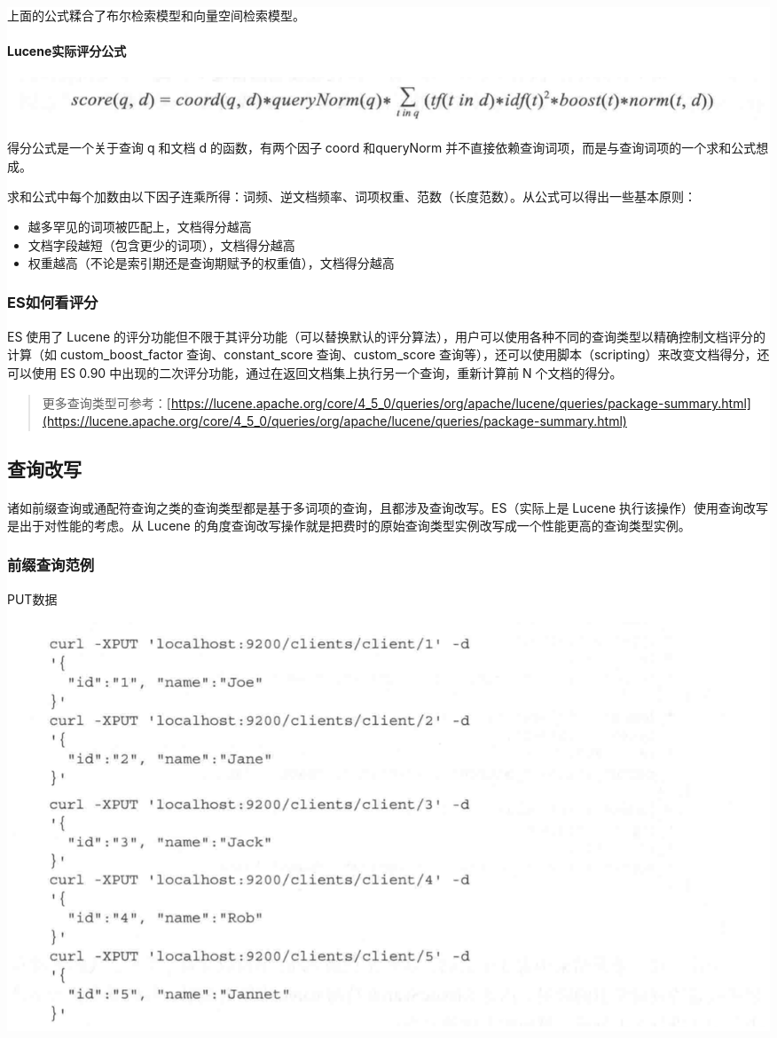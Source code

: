 
上面的公式糅合了布尔检索模型和向量空间检索模型。

#### Lucene实际评分公式

![20221221_es_02_2.png](./imgs/20221221_es_02_2.png)


得分公式是一个关于查询 q 和文档 d 的函数，有两个因子 coord 和queryNorm 并不直接依赖查询词项，而是与查询词项的一个求和公式想成。

求和公式中每个加数由以下因子连乘所得：词频、逆文档频率、词项权重、范数（长度范数）。从公式可以得出一些基本原则：

* 越多罕见的词项被匹配上，文档得分越高
* 文档字段越短（包含更少的词项），文档得分越高
* 权重越高（不论是索引期还是查询期赋予的权重值），文档得分越高
### ES如何看评分

ES 使用了 Lucene 的评分功能但不限于其评分功能（可以替换默认的评分算法），用户可以使用各种不同的查询类型以精确控制文档评分的计算（如 custom_boost_factor 查询、constant_score 查询、custom_score 查询等），还可以使用脚本（scripting）来改变文档得分，还可以使用 ES 0.90 中出现的二次评分功能，通过在返回文档集上执行另一个查询，重新计算前 N 个文档的得分。

>更多查询类型可参考：[https://lucene.apache.org/core/4_5_0/queries/org/apache/lucene/queries/package-summary.html](https://lucene.apache.org/core/4_5_0/queries/org/apache/lucene/queries/package-summary.html)

## 查询改写

诸如前缀查询或通配符查询之类的查询类型都是基于多词项的查询，且都涉及查询改写。ES（实际上是 Lucene 执行该操作）使用查询改写是出于对性能的考虑。从 Lucene 的角度查询改写操作就是把费时的原始查询类型实例改写成一个性能更高的查询类型实例。

### 前缀查询范例

PUT数据

![20221221_es_02_3.png](./imgs/20221221_es_02_3.png)

